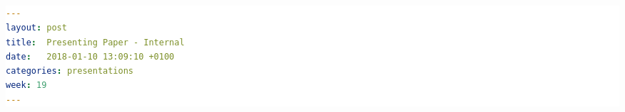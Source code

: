 ```yaml
---
layout: post
title:  Presenting Paper - Internal
date:   2018-01-10 13:09:10 +0100
categories: presentations
week: 19
---
```

<div class="fluid-media">
  <iframe id="dynamic" frameborder="0" src="https://docs.google.com/document/d/e/2PACX-1vSUvFBU9_Nq6Osi6v-rBZi5fzFD6WYO4krQbqKXK79WaXjOaidRaIX0POqHVqgyGl0RTwG8zJOG2sO9/pub?embedded=true"" width="100%" height="100%"></iframe>
</div>